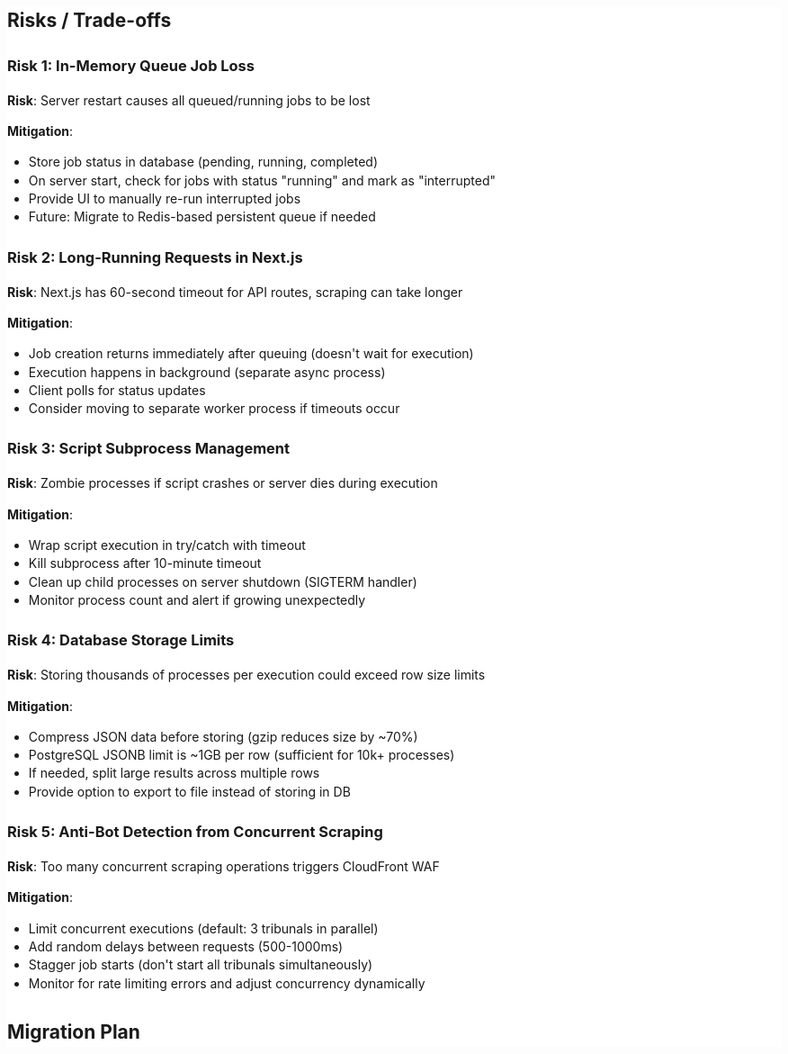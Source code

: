 ## Risks / Trade-offs

### Risk 1: In-Memory Queue Job Loss

**Risk**: Server restart causes all queued/running jobs to be lost

**Mitigation**:
- Store job status in database (pending, running, completed)
- On server start, check for jobs with status "running" and mark as "interrupted"
- Provide UI to manually re-run interrupted jobs
- Future: Migrate to Redis-based persistent queue if needed

### Risk 2: Long-Running Requests in Next.js

**Risk**: Next.js has 60-second timeout for API routes, scraping can take longer

**Mitigation**:
- Job creation returns immediately after queuing (doesn't wait for execution)
- Execution happens in background (separate async process)
- Client polls for status updates
- Consider moving to separate worker process if timeouts occur

### Risk 3: Script Subprocess Management

**Risk**: Zombie processes if script crashes or server dies during execution

**Mitigation**:
- Wrap script execution in try/catch with timeout
- Kill subprocess after 10-minute timeout
- Clean up child processes on server shutdown (SIGTERM handler)
- Monitor process count and alert if growing unexpectedly

### Risk 4: Database Storage Limits

**Risk**: Storing thousands of processes per execution could exceed row size limits

**Mitigation**:
- Compress JSON data before storing (gzip reduces size by ~70%)
- PostgreSQL JSONB limit is ~1GB per row (sufficient for 10k+ processes)
- If needed, split large results across multiple rows
- Provide option to export to file instead of storing in DB

### Risk 5: Anti-Bot Detection from Concurrent Scraping

**Risk**: Too many concurrent scraping operations triggers CloudFront WAF

**Mitigation**:
- Limit concurrent executions (default: 3 tribunals in parallel)
- Add random delays between requests (500-1000ms)
- Stagger job starts (don't start all tribunals simultaneously)
- Monitor for rate limiting errors and adjust concurrency dynamically

## Migration Plan

